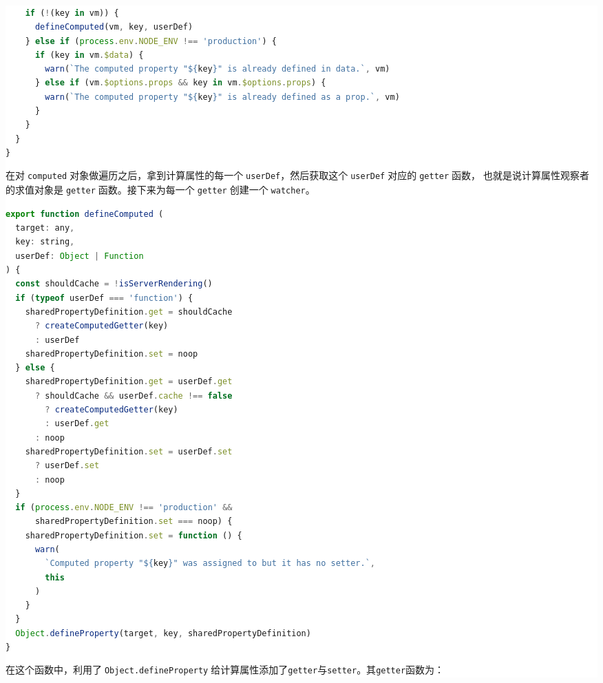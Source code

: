 ```js
    if (!(key in vm)) {
      defineComputed(vm, key, userDef)
    } else if (process.env.NODE_ENV !== 'production') {
      if (key in vm.$data) {
        warn(`The computed property "${key}" is already defined in data.`, vm)
      } else if (vm.$options.props && key in vm.$options.props) {
        warn(`The computed property "${key}" is already defined as a prop.`, vm)
      }
    }
  }
}
```

在对 `computed` 对象做遍历之后，拿到计算属性的每一个 `userDef`，然后获取这个 `userDef` 对应的 `getter` 函数， 也就是说计算属性观察者的求值对象是 `getter` 函数。接下来为每一个 `getter` 创建一个 `watcher`。

```js
export function defineComputed (
  target: any,
  key: string,
  userDef: Object | Function
) {
  const shouldCache = !isServerRendering()
  if (typeof userDef === 'function') {
    sharedPropertyDefinition.get = shouldCache
      ? createComputedGetter(key)
      : userDef
    sharedPropertyDefinition.set = noop
  } else {
    sharedPropertyDefinition.get = userDef.get
      ? shouldCache && userDef.cache !== false
        ? createComputedGetter(key)
        : userDef.get
      : noop
    sharedPropertyDefinition.set = userDef.set
      ? userDef.set
      : noop
  }
  if (process.env.NODE_ENV !== 'production' &&
      sharedPropertyDefinition.set === noop) {
    sharedPropertyDefinition.set = function () {
      warn(
        `Computed property "${key}" was assigned to but it has no setter.`,
        this
      )
    }
  }
  Object.defineProperty(target, key, sharedPropertyDefinition)
}
```

在这个函数中，利用了 `Object.defineProperty` 给计算属性添加了`getter`与`setter`。其`getter`函数为：
